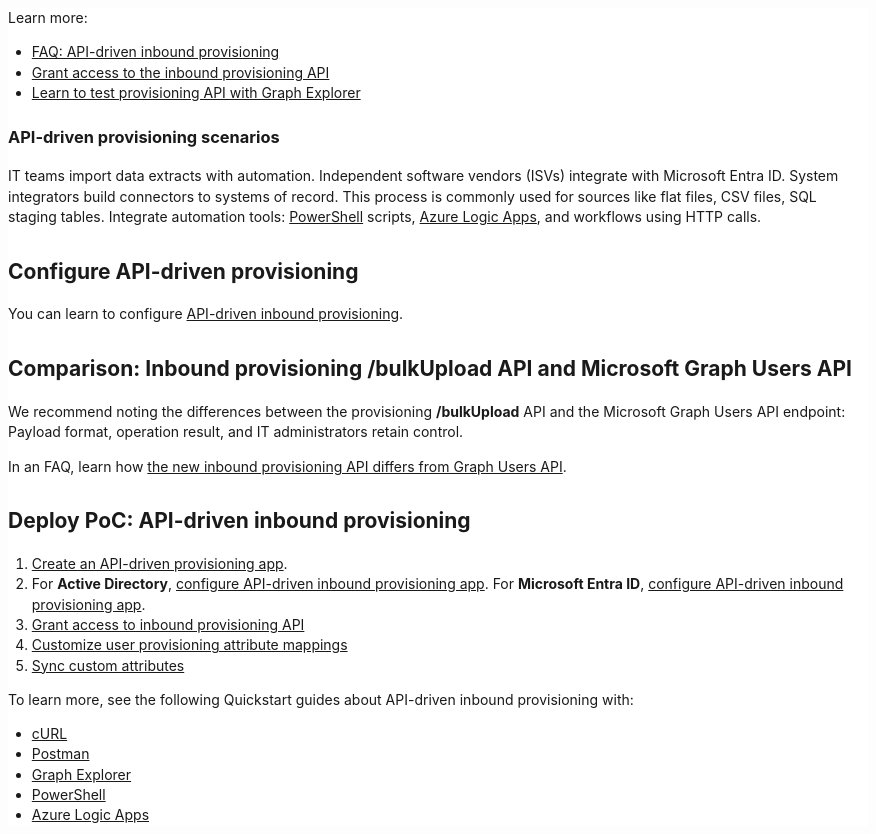 Learn more:

* [FAQ: API-driven inbound provisioning](/azure/active-directory/app-provisioning/inbound-provisioning-api-faqs)
* [Grant access to the inbound provisioning API](https://youtu.be/RnY9T7k1BL0)
* [Learn to test provisioning API with Graph Explorer](https://youtu.be/GvEdWPgQJps)

### API-driven provisioning scenarios

IT teams import data extracts with automation. Independent software vendors (ISVs) integrate with Microsoft Entra ID. System integrators build connectors to systems of record. This process is commonly used for sources like flat files, CSV files, SQL staging tables. Integrate automation tools: [PowerShell](/windows-server/administration/windows-commands/powershell) scripts, [Azure Logic Apps](/azure/logic-apps/logic-apps-overview), and workflows using HTTP calls.  

## Configure API-driven provisioning

You can learn to configure [API-driven inbound provisioning](../identity/app-provisioning/inbound-provisioning-api-concepts.md).  

## Comparison: Inbound provisioning /bulkUpload API and Microsoft Graph Users API 

We recommend noting the differences between the provisioning **/bulkUpload** API and the Microsoft Graph Users API endpoint: Payload format, operation result, and IT administrators retain control. 

In an FAQ, learn how [the new inbound provisioning API differs from Graph Users API](../identity/app-provisioning/inbound-provisioning-api-faqs.md).

## Deploy PoC: API-driven inbound provisioning

1. [Create an API-driven provisioning app](/azure/active-directory/app-provisioning/inbound-provisioning-api-configure-app).
2. For **Active Directory**, [configure API-driven inbound provisioning app](/azure/active-directory/app-provisioning/inbound-provisioning-api-configure-app). For **Microsoft Entra ID**, [configure API-driven inbound provisioning app](/azure/active-directory/app-provisioning/inbound-provisioning-api-configure-app).
3. [Grant access to inbound provisioning API](/azure/active-directory/app-provisioning/inbound-provisioning-api-grant-access)
4. [Customize user provisioning attribute mappings](/azure/active-directory/app-provisioning/customize-application-attributes)
5. [Sync custom attributes](/azure/active-directory/app-provisioning/inbound-provisioning-api-custom-attributes)

To learn more, see the following Quickstart guides about API-driven inbound provisioning with: 

* [cURL](/azure/active-directory/app-provisioning/inbound-provisioning-api-curl-tutorial)
* [Postman](/azure/active-directory/app-provisioning/inbound-provisioning-api-postman)
* [Graph Explorer](/azure/active-directory/app-provisioning/inbound-provisioning-api-graph-explorer)
* [PowerShell](/azure/active-directory/app-provisioning/inbound-provisioning-api-powershell)
* [Azure Logic Apps](/azure/active-directory/app-provisioning/inbound-provisioning-api-logic-apps)

